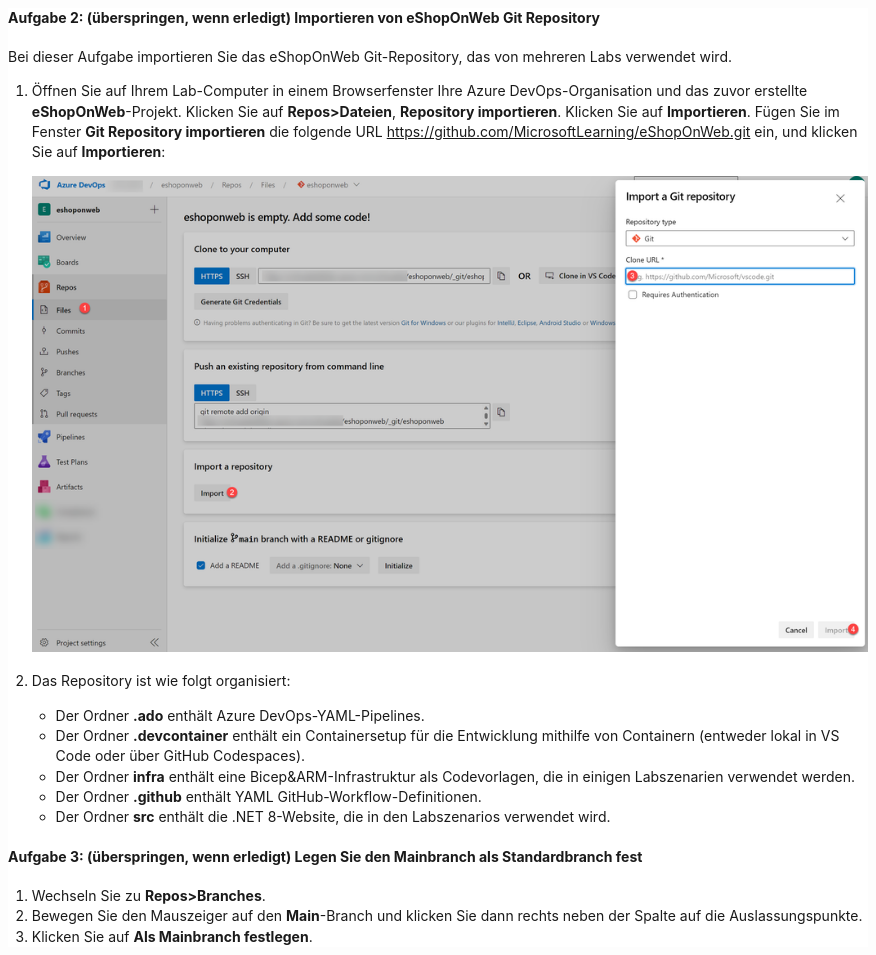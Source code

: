 #### Aufgabe 2: (überspringen, wenn erledigt) Importieren von eShopOnWeb Git Repository

Bei dieser Aufgabe importieren Sie das eShopOnWeb Git-Repository, das von mehreren Labs verwendet wird.

1. Öffnen Sie auf Ihrem Lab-Computer in einem Browserfenster Ihre Azure DevOps-Organisation und das zuvor erstellte **eShopOnWeb**-Projekt. Klicken Sie auf **Repos>Dateien**, **Repository importieren**. Klicken Sie auf **Importieren**. Fügen Sie im Fenster **Git Repository importieren** die folgende URL <https://github.com/MicrosoftLearning/eShopOnWeb.git> ein, und klicken Sie auf **Importieren**:

    ![Importieren eines Repositorys](images/import-repo.png)

1. Das Repository ist wie folgt organisiert:
    - Der Ordner **.ado** enthält Azure DevOps-YAML-Pipelines.
    - Der Ordner **.devcontainer** enthält ein Containersetup für die Entwicklung mithilfe von Containern (entweder lokal in VS Code oder über GitHub Codespaces).
    - Der Ordner **infra** enthält eine Bicep&ARM-Infrastruktur als Codevorlagen, die in einigen Labszenarien verwendet werden.
    - Der Ordner **.github** enthält YAML GitHub-Workflow-Definitionen.
    - Der Ordner **src** enthält die .NET 8-Website, die in den Labszenarios verwendet wird.

#### Aufgabe 3: (überspringen, wenn erledigt) Legen Sie den Mainbranch als Standardbranch fest

1. Wechseln Sie zu **Repos>Branches**.
1. Bewegen Sie den Mauszeiger auf den **Main**-Branch und klicken Sie dann rechts neben der Spalte auf die Auslassungspunkte.
1. Klicken Sie auf **Als Mainbranch festlegen**.
